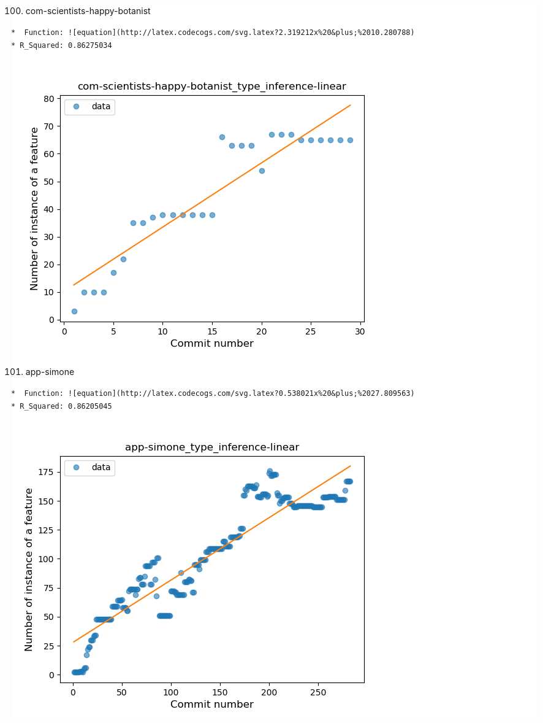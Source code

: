 100. com-scientists-happy-botanist

	*  Function: ![equation](http://latex.codecogs.com/svg.latex?2.319212x%20&plus;%2010.280788)
	* R_Squared: 0.86275034
 ![com-scientists-happy-botanisttype_inference](../plots/com-scientists-happy-botanist_type_inference_T1.png)

101. app-simone

	*  Function: ![equation](http://latex.codecogs.com/svg.latex?0.538021x%20&plus;%2027.809563)
	* R_Squared: 0.86205045
 ![app-simonetype_inference](../plots/app-simone_type_inference_T1.png)
